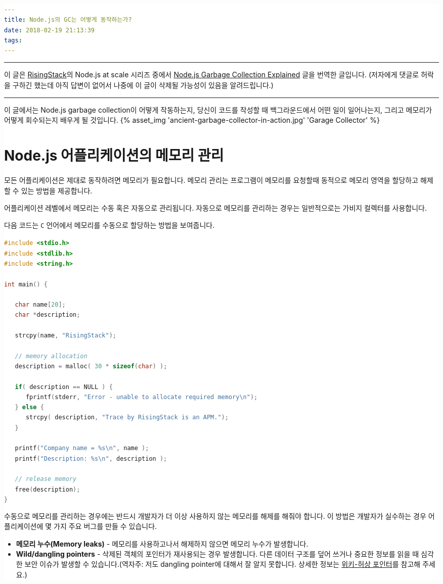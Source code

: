```yaml
---
title: Node.js의 GC는 어떻게 동작하는가?
date: 2018-02-19 21:13:39
tags:
---
```



---
이 글은 [RisingStack](https://blog.risingstack.com)의 Node.js at scale 시리즈 중에서 [Node.js Garbage Collection Explained](https://blog.risingstack.com/node-js-at-scale-node-js-garbage-collection/) 글을 번역한 글입니다.
(저자에게 댓글로 허락을 구하긴 했는데 아직 답변이 없어서 나중에 이 글이 삭제될 가능성이 있음을 알려드립니다.)

---

이 글에서는 Node.js garbage collection이 어떻게 작동하는지, 당신이 코드를 작성할 때 백그라운드에서 어떤 일이 일어나는지, 그리고 메모리가 어떻게 회수되는지 배우게 될 것입니다.
{% asset_img 'ancient-garbage-collector-in-action.jpg' 'Garage Collector' %}


# Node.js 어플리케이션의 메모리 관리

모든 어플리케이션은 제대로 동작하려면 메모리가 필요합니다. 메모리 관리는 프로그램이 메모리를 요청할때 동적으로 메모리 영역을 할당하고 해제할 수 있는 방법을 제공합니다.

어플리케이션 레벨에서 메모리는 수동 혹은 자동으로 관리됩니다. 자동으로 메모리를 관리하는 경우는 일반적으로는 가비지 컬렉터를 사용합니다.

다음 코드는 ``C`` 언어에서 메모리를 수동으로 할당하는 방법을 보여줍니다.
```c
#include <stdio.h>
#include <stdlib.h>
#include <string.h>

int main() {

   char name[20];
   char *description;

   strcpy(name, "RisingStack");

   // memory allocation
   description = malloc( 30 * sizeof(char) );
	
   if( description == NULL ) {
      fprintf(stderr, "Error - unable to allocate required memory\n");
   } else {
      strcpy( description, "Trace by RisingStack is an APM.");
   }
   
   printf("Company name = %s\n", name );
   printf("Description: %s\n", description );

   // release memory
   free(description);
}
```
수동으로 메모리를 관리하는 경우에는 반드시 개발자가 더 이상 사용하지 않는 메모리를 해제를 해줘야 합니다. 이 방법은 개발자가 실수하는 경우 어플리케이션에 몇 가지 주요 버그를 만들 수 있습니다.
- **메모리 누수(Memory leaks)** - 메모리를 사용하고나서 해제하지 않으면 메모리 누수가 발생합니다.
- **Wild/dangling pointers** - 삭제된 객체의 포인터가 재사용되는 경우 발생합니다. 다른 데이터 구조를 덮어 쓰거나 중요한 정보를 읽을 때 심각한 보안 이슈가 발생할 수 있습니다.(역자주: 저도 dangling pointer에 대해서 잘 알지 못합니다. 상세한 정보는 [위키-허상 포인터](https://ko.wikipedia.org/wiki/%ED%97%88%EC%83%81_%ED%8F%AC%EC%9D%B8%ED%84%B0)를 참고해 주세요.)
